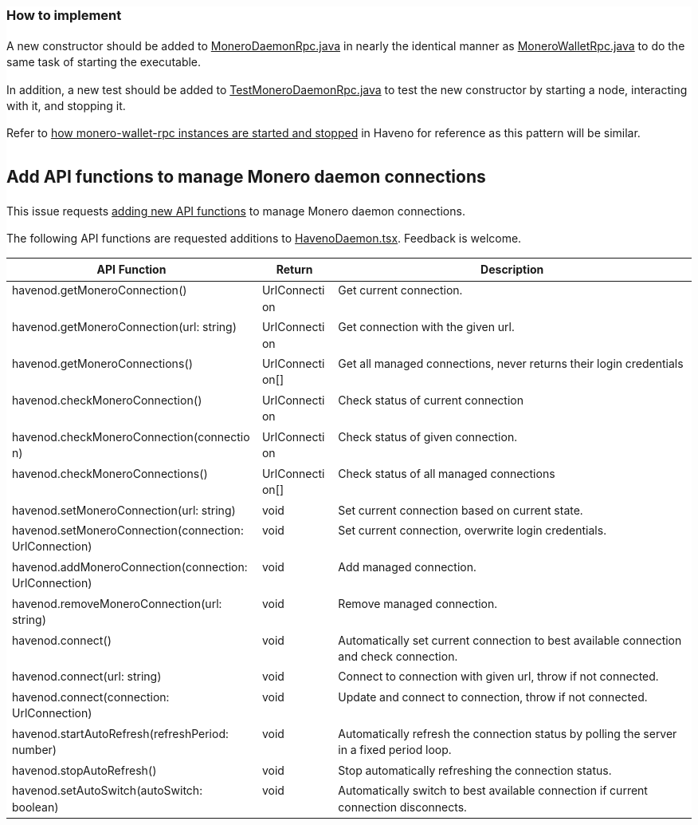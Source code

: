 ### How to implement

A new constructor should be added to [MoneroDaemonRpc.java](https://github.com/monero-ecosystem/monero-java/blob/master/src/main/java/monero/daemon/MoneroDaemonRpc.java) in nearly the identical manner as [MoneroWalletRpc.java](https://github.com/monero-ecosystem/monero-java/blob/48c5bf0004759669afe539e9c675a77a2eb10391/src/main/java/monero/wallet/MoneroWalletRpc.java#L134) to do the same task of starting the executable.

In addition, a new test should be added to [TestMoneroDaemonRpc.java](https://github.com/monero-ecosystem/monero-java/blob/master/src/test/java/test/TestMoneroDaemonRpc.java) to test the new constructor by starting a node, interacting with it, and stopping it.

Refer to [how monero-wallet-rpc instances are started and stopped](https://github.com/haveno-dex/haveno/blob/b761dbfd378faf49d95090c126318b419af7926b/core/src/main/java/bisq/core/btc/setup/WalletConfig.java#L322) in Haveno for reference as this pattern will be similar.

## Add API functions to manage Monero daemon connections

This issue requests [adding new API functions](https://github.com/haveno-dex/haveno-ui-poc/blob/master/docs/adding_api_functions.md) to manage Monero daemon connections.

The following API functions are requested additions to [HavenoDaemon.tsx](https://github.com/haveno-dex/haveno-ui-poc/blob/master/src/HavenoDaemon.tsx). Feedback is welcome.

| API Function | Return | Description
| --- | --- | --- |
| havenod.getMoneroConnection() | UrlConnection | Get current connection.
| havenod.getMoneroConnection(url: string) | UrlConnection | Get connection with the given url.
| havenod.getMoneroConnections() | UrlConnection[] | Get all managed connections, never returns their login credentials
| havenod.checkMoneroConnection() | UrlConnection | Check status of current connection
| havenod.checkMoneroConnection(connection) | UrlConnection | Check status of given connection.
| havenod.checkMoneroConnections() | UrlConnection[] | Check status of all managed connections
| havenod.setMoneroConnection(url: string) | void | Set current connection based on current state.
| havenod.setMoneroConnection(connection: UrlConnection) | void | Set current connection, overwrite login credentials.
| havenod.addMoneroConnection(connection: UrlConnection) | void | Add managed connection.
| havenod.removeMoneroConnection(url: string) | void | Remove managed connection.
| havenod.connect() | void | Automatically set current connection to best available connection and check connection.
| havenod.connect(url: string) | void | Connect to connection with given url, throw if not connected.
| havenod.connect(connection: UrlConnection) | void | Update and connect to connection, throw if not connected.
| havenod.startAutoRefresh(refreshPeriod: number) | void | Automatically refresh the connection status by polling the server in a fixed period loop.
| havenod.stopAutoRefresh() | void | Stop automatically refreshing the connection status.
| havenod.setAutoSwitch(autoSwitch: boolean) | void | Automatically switch to best available connection if current connection disconnects.
